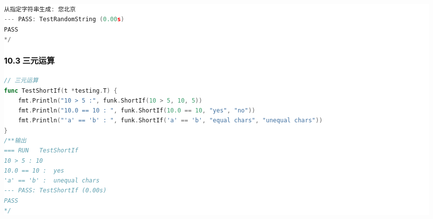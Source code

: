 ```go
从指定字符串生成: 您北京
--- PASS: TestRandomString (0.00s)
PASS
*/
```

### 10.3 三元运算

```go
// 三元运算
func TestShortIf(t *testing.T) {
	fmt.Println("10 > 5 :", funk.ShortIf(10 > 5, 10, 5))
	fmt.Println("10.0 == 10 : ", funk.ShortIf(10.0 == 10, "yes", "no"))
	fmt.Println("'a' == 'b' : ", funk.ShortIf('a' == 'b', "equal chars", "unequal chars"))
}
/**输出
=== RUN   TestShortIf
10 > 5 : 10
10.0 == 10 :  yes
'a' == 'b' :  unequal chars
--- PASS: TestShortIf (0.00s)
PASS
*/
```